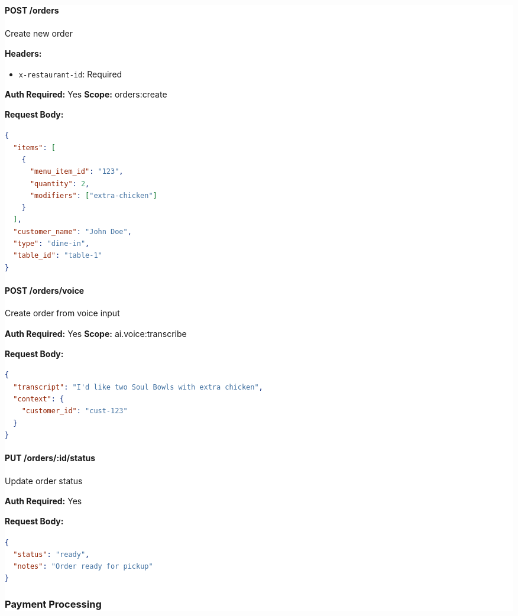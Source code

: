 #### POST /orders
Create new order

**Headers:**
- `x-restaurant-id`: Required

**Auth Required:** Yes
**Scope:** orders:create

**Request Body:**
```json
{
  "items": [
    {
      "menu_item_id": "123",
      "quantity": 2,
      "modifiers": ["extra-chicken"]
    }
  ],
  "customer_name": "John Doe",
  "type": "dine-in",
  "table_id": "table-1"
}
```

#### POST /orders/voice
Create order from voice input

**Auth Required:** Yes
**Scope:** ai.voice:transcribe

**Request Body:**
```json
{
  "transcript": "I'd like two Soul Bowls with extra chicken",
  "context": {
    "customer_id": "cust-123"
  }
}
```

#### PUT /orders/:id/status
Update order status

**Auth Required:** Yes

**Request Body:**
```json
{
  "status": "ready",
  "notes": "Order ready for pickup"
}
```

### Payment Processing
